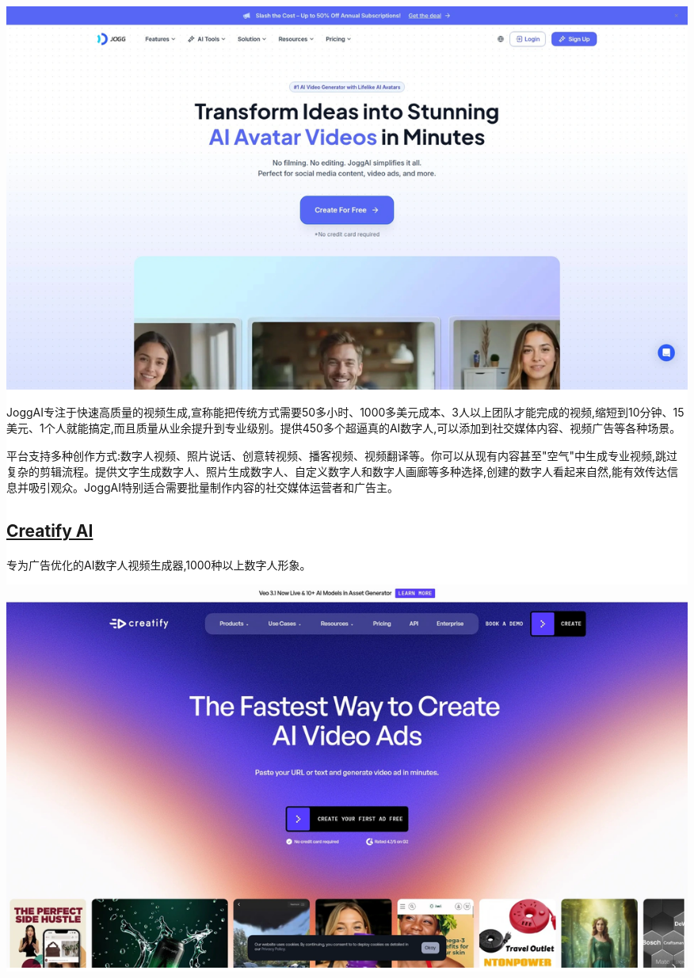 ![JoggAI Screenshot](image/jogg.webp)


JoggAI专注于快速高质量的视频生成,宣称能把传统方式需要50多小时、1000多美元成本、3人以上团队才能完成的视频,缩短到10分钟、15美元、1个人就能搞定,而且质量从业余提升到专业级别。提供450多个超逼真的AI数字人,可以添加到社交媒体内容、视频广告等各种场景。

平台支持多种创作方式:数字人视频、照片说话、创意转视频、播客视频、视频翻译等。你可以从现有内容甚至"空气"中生成专业视频,跳过复杂的剪辑流程。提供文字生成数字人、照片生成数字人、自定义数字人和数字人画廊等多种选择,创建的数字人看起来自然,能有效传达信息并吸引观众。JoggAI特别适合需要批量制作内容的社交媒体运营者和广告主。

## **[Creatify AI](https://creatify.ai)**

专为广告优化的AI数字人视频生成器,1000种以上数字人形象。

![Creatify AI Screenshot](image/creatify.webp)
